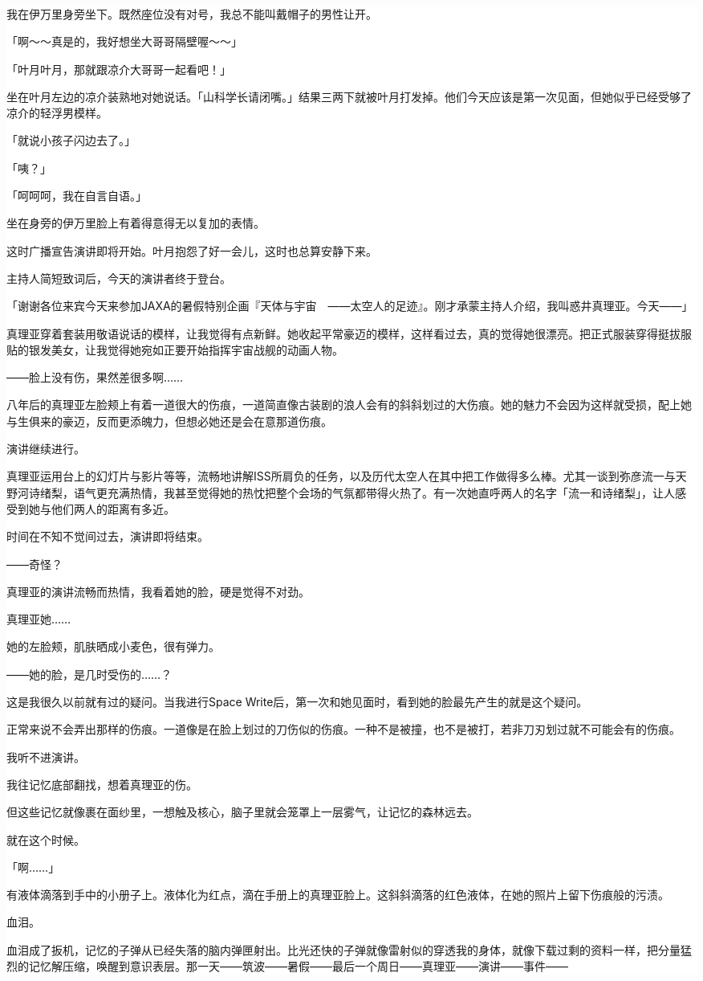我在伊万里身旁坐下。既然座位没有对号，我总不能叫戴帽子的男性让开。

「啊～～真是的，我好想坐大哥哥隔壁喔～～」

「叶月叶月，那就跟凉介大哥哥一起看吧！」

坐在叶月左边的凉介装熟地对她说话。「山科学长请闭嘴。」结果三两下就被叶月打发掉。他们今天应该是第一次见面，但她似乎已经受够了凉介的轻浮男模样。

「就说小孩子闪边去了。」

「咦？」

「呵呵呵，我在自言自语。」

坐在身旁的伊万里脸上有着得意得无以复加的表情。

这时广播宣告演讲即将开始。叶月抱怨了好一会儿，这时也总算安静下来。

主持人简短致词后，今天的演讲者终于登台。

「谢谢各位来宾今天来参加JAXA的暑假特别企画『天体与宇宙　——太空人的足迹』。刚才承蒙主持人介绍，我叫惑井真理亚。今天——」

真理亚穿着套装用敬语说话的模样，让我觉得有点新鲜。她收起平常豪迈的模样，这样看过去，真的觉得她很漂亮。把正式服装穿得挺拔服贴的银发美女，让我觉得她宛如正要开始指挥宇宙战舰的动画人物。

——脸上没有伤，果然差很多啊……

八年后的真理亚左脸颊上有着一道很大的伤痕，一道简直像古装剧的浪人会有的斜斜划过的大伤痕。她的魅力不会因为这样就受损，配上她与生俱来的豪迈，反而更添魄力，但想必她还是会在意那道伤痕。

演讲继续进行。

真理亚运用台上的幻灯片与影片等等，流畅地讲解ISS所肩负的任务，以及历代太空人在其中把工作做得多么棒。尤其一谈到弥彦流一与天野河诗绪梨，语气更充满热情，我甚至觉得她的热忱把整个会场的气氛都带得火热了。有一次她直呼两人的名字「流一和诗绪梨」，让人感受到她与他们两人的距离有多近。

时间在不知不觉间过去，演讲即将结束。

——奇怪？

真理亚的演讲流畅而热情，我看着她的脸，硬是觉得不对劲。

真理亚她……

她的左脸颊，肌肤晒成小麦色，很有弹力。

——她的脸，是几时受伤的……？

这是我很久以前就有过的疑问。当我进行Space Write后，第一次和她见面时，看到她的脸最先产生的就是这个疑问。

正常来说不会弄出那样的伤痕。一道像是在脸上划过的刀伤似的伤痕。一种不是被撞，也不是被打，若非刀刃划过就不可能会有的伤痕。

我听不进演讲。

我往记忆底部翻找，想着真理亚的伤。

但这些记忆就像裹在面纱里，一想触及核心，脑子里就会笼罩上一层雾气，让记忆的森林远去。

就在这个时候。

「啊……」

有液体滴落到手中的小册子上。液体化为红点，滴在手册上的真理亚脸上。这斜斜滴落的红色液体，在她的照片上留下伤痕般的污渍。

血泪。

血泪成了扳机，记忆的子弹从已经失落的脑内弹匣射出。比光还快的子弹就像雷射似的穿透我的身体，就像下载过剩的资料一样，把分量猛烈的记忆解压缩，唤醒到意识表层。那一天——筑波——暑假——最后一个周日——真理亚——演讲——事件——
